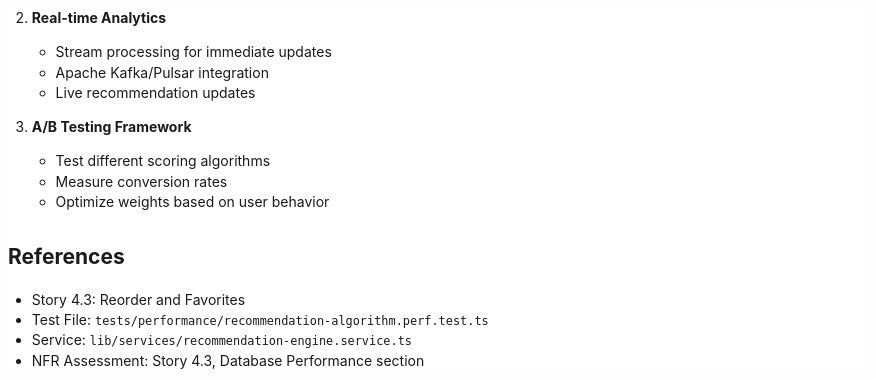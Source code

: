 2. **Real-time Analytics**
   - Stream processing for immediate updates
   - Apache Kafka/Pulsar integration
   - Live recommendation updates

3. **A/B Testing Framework**
   - Test different scoring algorithms
   - Measure conversion rates
   - Optimize weights based on user behavior

## References

- Story 4.3: Reorder and Favorites
- Test File: `tests/performance/recommendation-algorithm.perf.test.ts`
- Service: `lib/services/recommendation-engine.service.ts`
- NFR Assessment: Story 4.3, Database Performance section
